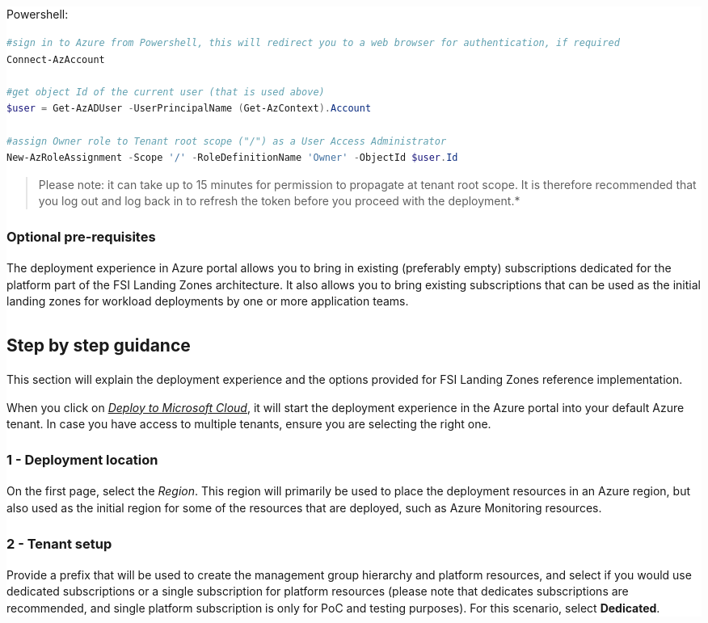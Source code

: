 Powershell:

```powershell
#sign in to Azure from Powershell, this will redirect you to a web browser for authentication, if required
Connect-AzAccount

#get object Id of the current user (that is used above)
$user = Get-AzADUser -UserPrincipalName (Get-AzContext).Account

#assign Owner role to Tenant root scope ("/") as a User Access Administrator
New-AzRoleAssignment -Scope '/' -RoleDefinitionName 'Owner' -ObjectId $user.Id
```

> Please note: it can take up to 15 minutes for permission to propagate at tenant root scope. It is therefore recommended that you log out and log back in to refresh the token before you proceed with the deployment.*

### Optional pre-requisites

The deployment experience in Azure portal allows you to bring in existing (preferably empty) subscriptions dedicated for the platform part of the FSI Landing Zones architecture. It also allows you to bring existing subscriptions that can be used as the initial landing zones for workload deployments by one or more application teams.

## Step by step guidance

This section will explain the deployment experience and the options provided for FSI Landing Zones reference implementation.

When you click on [*Deploy to Microsoft Cloud*](https://aka.ms/fsilz), it will start the deployment experience in the Azure portal into your default Azure tenant. In case you have access to multiple tenants, ensure you are selecting the right one.

### 1 - Deployment location

On the first page, select the *Region*. This region will primarily be used to place the deployment resources in an Azure region, but also used as the initial region for some of the resources that are deployed, such as Azure Monitoring resources.

### 2 - Tenant setup

Provide a prefix that will be used to create the management group hierarchy and platform resources, and select if you would use dedicated subscriptions or a single subscription for platform resources (please note that dedicates subscriptions are recommended, and single platform subscription is only for PoC and testing purposes). For this scenario, select **Dedicated**.
